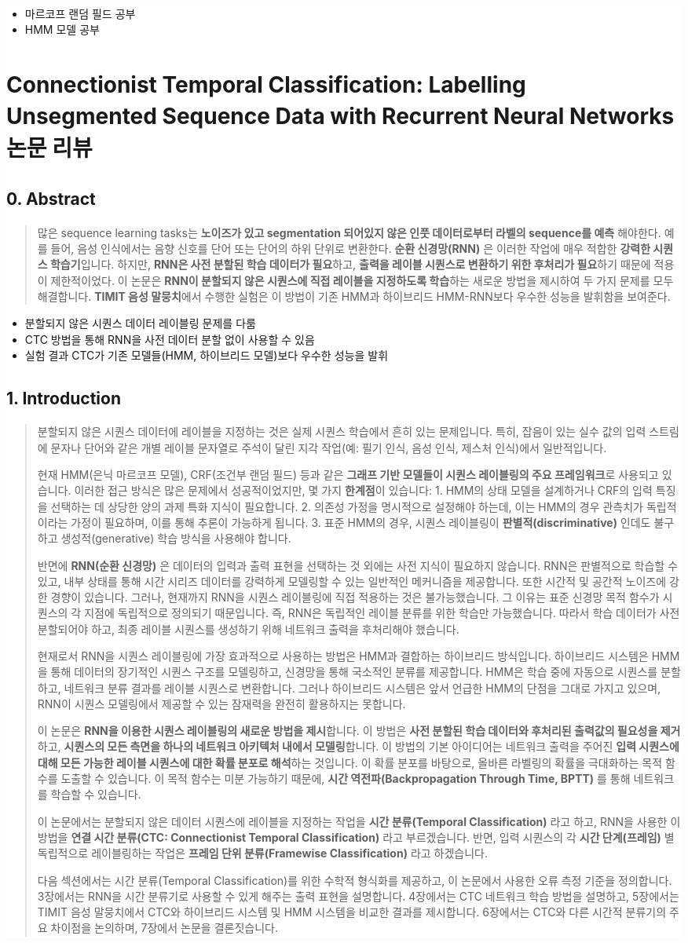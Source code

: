 - 마르코프 랜덤 필드 공부
- HMM 모델 공부

# Connectionist Temporal Classification: Labelling Unsegmented Sequence Data with Recurrent Neural Networks 논문 리뷰

## 0. Abstract
> 많은 sequence learning tasks는 **노이즈가 있고 segmentation 되어있지 않은 인풋 데이터로부터 라벨의 sequence를 예측** 해야한다.
> 예를 들어, 음성 인식에서는 음향 신호를 단어 또는 단어의 하위 단위로 변환한다.
> **순환 신경망(RNN)** 은 이러한 작업에 매우 적합한 **강력한 시퀀스 학습기**입니다. 
> 하지만, **RNN은 사전 분할된 학습 데이터가 필요**하고, **출력을 레이블 시퀀스로 변환하기 위한 후처리가 필요**하기 때문에 적용이 제한적이었다.
> 이 논문은 **RNN이 분할되지 않은 시퀀스에 직접 레이블을 지정하도록 학습**하는 새로운 방법을 제시하여 두 가지 문제를 모두 해결합니다.
> **TIMIT 음성 말뭉치**에서 수행한 실험은 이 방법이 기존 HMM과 하이브리드 HMM-RNN보다 우수한 성능을 발휘함을 보여준다.

- 분할되지 않은 시퀀스 데이터 레이블링 문제를 다룸
- CTC 방법을 통해 RNN을 사전 데이터 분할 없이 사용할 수 있음
- 실험 결과 CTC가 기존 모델들(HMM, 하이브리드 모델)보다 우수한 성능을 발휘

  
## 1. Introduction
> 분할되지 않은 시퀀스 데이터에 레이블을 지정하는 것은 실제 시퀀스 학습에서 흔히 있는 문제입니다. 특히, 잡음이 있는 실수 값의 입력 스트림에 문자나 단어와 같은 개별 레이블 문자열로 주석이 달린 지각 작업(예: 필기 인식, 음성 인식, 제스처 인식)에서 일반적입니다.
> 
> 현재 HMM(은닉 마르코프 모델), CRF(조건부 랜덤 필드) 등과 같은 **그래프 기반 모델들이 시퀀스 레이블링의 주요 프레임워크**로 사용되고 있습니다. 이러한 접근 방식은 많은 문제에서 성공적이었지만, 몇 가지 **한계점**이 있습니다: 1. HMM의 상태 모델을 설계하거나 CRF의 입력 특징을 선택하는 데 상당한 양의 과제 특화 지식이 필요합니다. 2. 의존성 가정을 명시적으로 설정해야 하는데, 이는 HMM의 경우 관측치가 독립적이라는 가정이 필요하며, 이를 통해 추론이 가능하게 됩니다. 3. 표준 HMM의 경우, 시퀀스 레이블링이 **판별적(discriminative)** 인데도 불구하고 생성적(generative) 학습 방식을 사용해야 합니다.
>
> 반면에 **RNN(순환 신경망)** 은 데이터의 입력과 출력 표현을 선택하는 것 외에는 사전 지식이 필요하지 않습니다. RNN은 판별적으로 학습할 수 있고, 내부 상태를 통해 시간 시리즈 데이터를 강력하게 모델링할 수 있는 일반적인 메커니즘을 제공합니다. 또한 시간적 및 공간적 노이즈에 강한 경향이 있습니다. 그러나, 현재까지 RNN을 시퀀스 레이블링에 직접 적용하는 것은 불가능했습니다. 그 이유는 표준 신경망 목적 함수가 시퀀스의 각 지점에 독립적으로 정의되기 때문입니다. 즉, RNN은 독립적인 레이블 분류를 위한 학습만 가능했습니다. 따라서 학습 데이터가 사전 분할되어야 하고, 최종 레이블 시퀀스를 생성하기 위해 네트워크 출력을 후처리해야 했습니다.
>
> 현재로서 RNN을 시퀀스 레이블링에 가장 효과적으로 사용하는 방법은 HMM과 결합하는 하이브리드 방식입니다. 하이브리드 시스템은 HMM을 통해 데이터의 장기적인 시퀀스 구조를 모델링하고, 신경망을 통해 국소적인 분류를 제공합니다. HMM은 학습 중에 자동으로 시퀀스를 분할하고, 네트워크 분류 결과를 레이블 시퀀스로 변환합니다. 그러나 하이브리드 시스템은 앞서 언급한 HMM의 단점을 그대로 가지고 있으며, RNN이 시퀀스 모델링에서 제공할 수 있는 잠재력을 완전히 활용하지는 못합니다.
>
> 이 논문은 **RNN을 이용한 시퀀스 레이블링의 새로운 방법을 제시**합니다. 이 방법은 **사전 분할된 학습 데이터와 후처리된 출력값의 필요성을 제거**하고, **시퀀스의 모든 측면을 하나의 네트워크 아키텍처 내에서 모델링**합니다. 이 방법의 기본 아이디어는 네트워크 출력을 주어진 **입력 시퀀스에 대해 모든 가능한 레이블 시퀀스에 대한 확률 분포로 해석**하는 것입니다. 이 확률 분포를 바탕으로, 올바른 라벨링의 확률을 극대화하는 목적 함수를 도출할 수 있습니다. 이 목적 함수는 미분 가능하기 때문에, **시간 역전파(Backpropagation Through Time, BPTT)** 를 통해 네트워크를 학습할 수 있습니다.
>
> 이 논문에서는 분할되지 않은 데이터 시퀀스에 레이블을 지정하는 작업을 **시간 분류(Temporal Classification)** 라고 하고, RNN을 사용한 이 방법을 **연결 시간 분류(CTC: Connectionist Temporal Classification)** 라고 부르겠습니다. 반면, 입력 시퀀스의 각 **시간 단계(프레임)** 별 독립적으로 레이블링하는 작업은 **프레임 단위 분류(Framewise Classification)** 라고 하겠습니다.
>
> 다음 섹션에서는 시간 분류(Temporal Classification)를 위한 수학적 형식화를 제공하고, 이 논문에서 사용한 오류 측정 기준을 정의합니다. 3장에서는 RNN을 시간 분류기로 사용할 수 있게 해주는 출력 표현을 설명합니다. 4장에서는 CTC 네트워크 학습 방법을 설명하고, 5장에서는 TIMIT 음성 말뭉치에서 CTC와 하이브리드 시스템 및 HMM 시스템을 비교한 결과를 제시합니다. 6장에서는 CTC와 다른 시간적 분류기의 주요 차이점을 논의하며, 7장에서 논문을 결론짓습니다.
